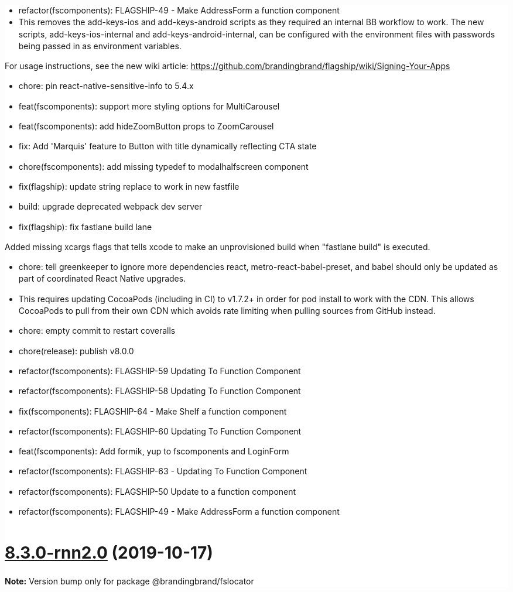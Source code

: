 * refactor(fscomponents): FLAGSHIP-49 - Make AddressForm a function component
* This removes the add-keys-ios and add-keys-android scripts as they required an internal BB workflow to work. The new scripts, add-keys-ios-internal and add-keys-android-internal, can be configured with the environment files with passwords being passed in as environment variables.

For usage instructions, see the new wiki article: https://github.com/brandingbrand/flagship/wiki/Signing-Your-Apps

* chore: pin react-native-sensitive-info to 5.4.x

* feat(fscomponents): support more styling options for MultiCarousel

* feat(fscomponents): add hideZoomButton props to ZoomCarousel

* fix: Add 'Marquis' feature to Button with title dynamically reflecting CTA state

* chore(fscomponents): add missing typedef to modalhalfscreen component

* fix(flagship): update string replace to work in new fastfile

* build: upgrade deprecated webpack dev server

* fix(flagship): fix fastlane build lane

Added missing xcargs flags that tells xcode to make an unprovisioned build when "fastlane build" is executed.

* chore: tell greenkeeper to ignore more dependencies
react, metro-react-babel-preset, and babel should only be updated as part of coordinated React Native upgrades.
* This requires updating CocoaPods (including in CI) to v1.7.2+ in order for pod install to work with the CDN. This allows CocoaPods to pull from their own CDN which avoids rate limiting when pulling sources from GitHub instead.

* chore: empty commit to restart coveralls

* chore(release): publish v8.0.0

* refactor(fscomponents): FLAGSHIP-59 Updating To Function Component

* refactor(fscomponents): FLAGSHIP-58 Updating To Function Component

* fix(fscomponents): FLAGSHIP-64 - Make Shelf a function component

* refactor(fscomponents): FLAGSHIP-60 Updating To Function Component

* feat(fscomponents): Add formik, yup to fscomponents and LoginForm

* refactor(fscomponents): FLAGSHIP-63 - Updating To Function Component

* refactor(fscomponents): FLAGSHIP-50 Update to a function component

* refactor(fscomponents): FLAGSHIP-49 - Make AddressForm a function component





# [8.3.0-rnn2.0](https://github.com/brandingbrand/flagship/compare/v8.1.3-rnn2.0...v8.3.0-rnn2.0) (2019-10-17)

**Note:** Version bump only for package @brandingbrand/fslocator
